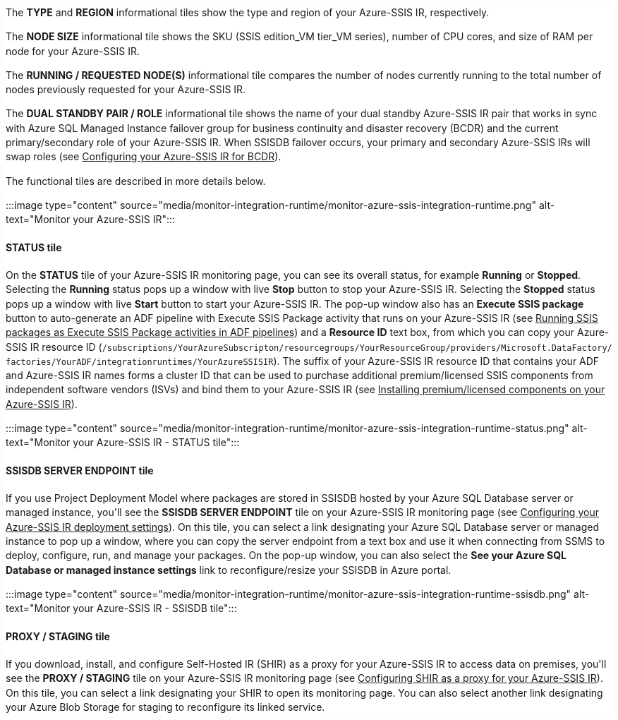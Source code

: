 The **TYPE** and **REGION** informational tiles show the type and region of your Azure-SSIS IR, respectively.

The **NODE SIZE** informational tile shows the SKU (SSIS edition_VM tier_VM series), number of CPU cores, and size of RAM per node for your Azure-SSIS IR. 

The **RUNNING / REQUESTED NODE(S)** informational tile compares the number of nodes currently running to the total number of nodes previously requested for your Azure-SSIS IR.

The **DUAL STANDBY PAIR / ROLE** informational tile shows the name of your dual standby Azure-SSIS IR pair that works in sync with Azure SQL Managed Instance failover group for business continuity and disaster recovery (BCDR) and the current primary/secondary role of your Azure-SSIS IR. When SSISDB failover occurs, your primary and secondary Azure-SSIS IRs will swap roles (see [Configuring your Azure-SSIS IR for BCDR](./configure-bcdr-azure-ssis-integration-runtime.md)).

The functional tiles are described in more details below.

:::image type="content" source="media/monitor-integration-runtime/monitor-azure-ssis-integration-runtime.png" alt-text="Monitor your Azure-SSIS IR":::

#### STATUS tile

On the **STATUS** tile of your Azure-SSIS IR monitoring page, you can see its overall status, for example **Running** or **Stopped**. Selecting the **Running** status pops up a window with live **Stop** button to stop your Azure-SSIS IR. Selecting the **Stopped** status pops up a window with live **Start** button to start your Azure-SSIS IR. The pop-up window also has an **Execute SSIS package** button to auto-generate an ADF pipeline with Execute SSIS Package activity that runs on your Azure-SSIS IR (see [Running SSIS packages as Execute SSIS Package activities in ADF pipelines](./how-to-invoke-ssis-package-ssis-activity.md)) and a **Resource ID** text box, from which you can copy your Azure-SSIS IR resource ID (`/subscriptions/YourAzureSubscripton/resourcegroups/YourResourceGroup/providers/Microsoft.DataFactory/factories/YourADF/integrationruntimes/YourAzureSSISIR`). The suffix of your Azure-SSIS IR resource ID that contains your ADF and Azure-SSIS IR names forms a cluster ID that can be used to purchase additional premium/licensed SSIS components from independent software vendors (ISVs) and bind them to your Azure-SSIS IR (see [Installing premium/licensed components on your Azure-SSIS IR](./how-to-develop-azure-ssis-ir-licensed-components.md)).

:::image type="content" source="media/monitor-integration-runtime/monitor-azure-ssis-integration-runtime-status.png" alt-text="Monitor your Azure-SSIS IR - STATUS tile":::

#### SSISDB SERVER ENDPOINT tile

If you use Project Deployment Model where packages are stored in SSISDB hosted by your Azure SQL Database server or managed instance, you'll see the **SSISDB SERVER ENDPOINT** tile on your Azure-SSIS IR monitoring page (see [Configuring your Azure-SSIS IR deployment settings](./tutorial-deploy-ssis-packages-azure.md#deployment-settings-page)). On this tile, you can select a link designating your Azure SQL Database server or managed instance to pop up a window, where you can copy the server endpoint from a text box and use it when connecting from SSMS to deploy, configure, run, and manage your packages. On the pop-up window, you can also select the **See your Azure SQL Database or managed instance settings** link to reconfigure/resize your SSISDB in Azure portal.

:::image type="content" source="media/monitor-integration-runtime/monitor-azure-ssis-integration-runtime-ssisdb.png" alt-text="Monitor your Azure-SSIS IR - SSISDB tile":::

#### PROXY / STAGING tile

If you download, install, and configure Self-Hosted IR (SHIR) as a proxy for your Azure-SSIS IR to access data on premises, you'll see the **PROXY / STAGING** tile on your Azure-SSIS IR monitoring page (see [Configuring SHIR as a proxy for your Azure-SSIS IR](./self-hosted-integration-runtime-proxy-ssis.md)). On this tile, you can select a link designating your SHIR to open its monitoring page. You can also select another link designating your Azure Blob Storage for staging to reconfigure its linked service.
